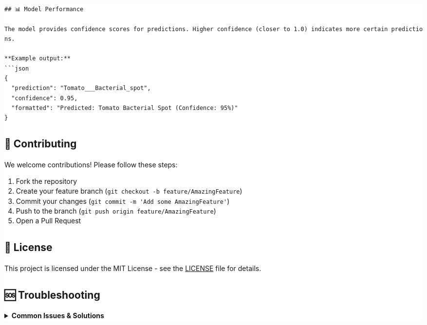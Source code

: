 ````
## 📊 Model Performance

The model provides confidence scores for predictions. Higher confidence (closer to 1.0) indicates more certain predictions.

**Example output:**
```json
{
  "prediction": "Tomato___Bacterial_spot",
  "confidence": 0.95,
  "formatted": "Predicted: Tomato Bacterial Spot (Confidence: 95%)"
}
````

## 🤝 Contributing

We welcome contributions! Please follow these steps:

1. Fork the repository
2. Create your feature branch (`git checkout -b feature/AmazingFeature`)
3. Commit your changes (`git commit -m 'Add some AmazingFeature'`)
4. Push to the branch (`git push origin feature/AmazingFeature`)
5. Open a Pull Request

## 📄 License

This project is licensed under the MIT License - see the [LICENSE](LICENSE) file for details.

## 🆘 Troubleshooting

<details>
<summary><strong>Common Issues & Solutions</strong></summary>

### Model Loading Issues

- **Problem**: `FileNotFoundError: plantDiseaseDetection.pth`
- **Solution**: Ensure the model file exists in the backend directory

### CUDA/GPU Issues

- **Problem**: CUDA out of memory or unavailable
- **Solution**: Model loads on CPU by default (`map_location='cpu'`)

### Dependency Issues

- **Problem**: Import errors or missing packages
- **Solution**: Run `pip install -r requirements.txt`

### Port Conflicts

- **Problem**: Port already in use
- **Solution**:
  - Gradio: Default port 7860
  - FastAPI: Default port 8000
  - Change ports in respective files if needed

